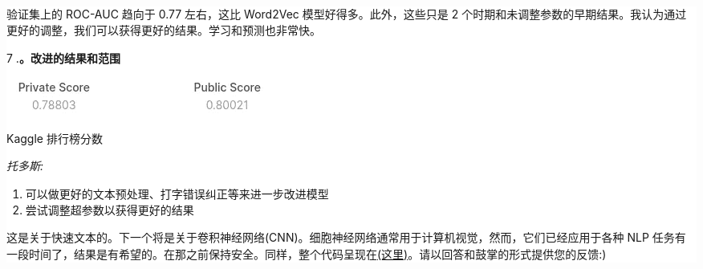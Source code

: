 验证集上的 ROC-AUC 趋向于 0.77 左右，这比 Word2Vec 模型好得多。此外，这些只是 2 个时期和未调整参数的早期结果。我认为通过更好的调整，我们可以获得更好的结果。学习和预测也非常快。

7 .**。改进的结果和范围**

![](img/69bce93a8b13f92bee1d104bbfa5fe10.png)

Kaggle 排行榜分数

*托多斯:*

1.  可以做更好的文本预处理、打字错误纠正等来进一步改进模型
2.  尝试调整超参数以获得更好的结果

这是关于快速文本的。下一个将是关于卷积神经网络(CNN)。细胞神经网络通常用于计算机视觉，然而，它们已经应用于各种 NLP 任务有一段时间了，结果是有希望的。在那之前保持安全。同样，整个代码呈现在[(这里)](https://www.kaggle.com/anirbansen3027/jtcc-fasttext-supervised)。请以回答和鼓掌的形式提供您的反馈:)